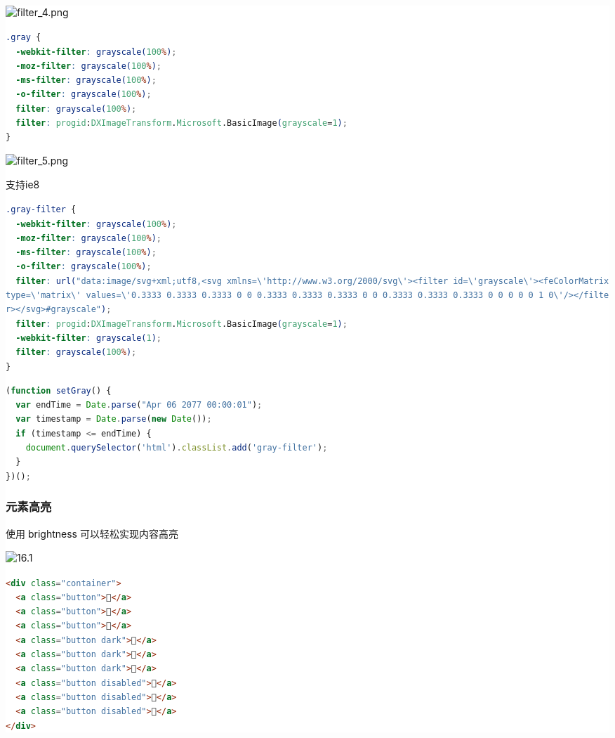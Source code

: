 ![filter_4.png](http://127.0.0.1:8080/%23css/images/filter_4.png)

```css
.gray {
  -webkit-filter: grayscale(100%);
  -moz-filter: grayscale(100%);
  -ms-filter: grayscale(100%);
  -o-filter: grayscale(100%);
  filter: grayscale(100%);
  filter: progid:DXImageTransform.Microsoft.BasicImage(grayscale=1);
}
```

![filter_5.png](http://127.0.0.1:8080/%23css/images/filter_5.png)

支持ie8

```css
.gray-filter {
  -webkit-filter: grayscale(100%);
  -moz-filter: grayscale(100%);
  -ms-filter: grayscale(100%);
  -o-filter: grayscale(100%);
  filter: url("data:image/svg+xml;utf8,<svg xmlns=\'http://www.w3.org/2000/svg\'><filter id=\'grayscale\'><feColorMatrix type=\'matrix\' values=\'0.3333 0.3333 0.3333 0 0 0.3333 0.3333 0.3333 0 0 0.3333 0.3333 0.3333 0 0 0 0 0 1 0\'/></filter></svg>#grayscale");
  filter: progid:DXImageTransform.Microsoft.BasicImage(grayscale=1);
  -webkit-filter: grayscale(1);
  filter: grayscale(100%);
}

```

```javascript
(function setGray() {
  var endTime = Date.parse("Apr 06 2077 00:00:01");
  var timestamp = Date.parse(new Date());
  if (timestamp <= endTime) {
    document.querySelector('html').classList.add('gray-filter');
  }
})();
```

### 元素高亮

使用 brightness 可以轻松实现内容高亮

![16.1](http://127.0.0.1:8080/%23css/images/16.0.gif)

```html
<div class="container">
  <a class="button">🍋</a>
  <a class="button">🍎</a>
  <a class="button">🍐</a>
  <a class="button dark">🥑</a>
  <a class="button dark">🍄</a>
  <a class="button dark">🌽</a>
  <a class="button disabled">🍒</a>
  <a class="button disabled">🍅</a>
  <a class="button disabled">🥔</a>
</div>
```
